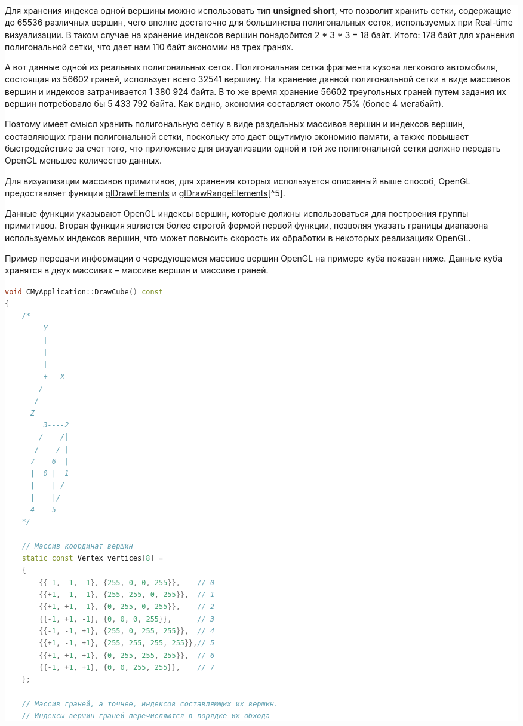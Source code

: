 Для хранения индекса одной вершины можно использовать тип **unsigned short**, что позволит хранить сетки, содержащие до 65536 различных вершин, чего вполне достаточно для большинства полигональных сеток, используемых при Real-time визуализации. В таком случае на хранение индексов вершин понадобится 2 \* 3 \* 3 = 18 байт. Итого: 178 байт для хранения полигональной сетки, что дает нам 110 байт экономии на трех гранях.

А вот данные одной из реальных полигональных сеток. Полигональная сетка фрагмента кузова легкового автомобиля, состоящая из 56602 граней, использует всего 32541 вершину. На хранение данной полигональной сетки в виде массивов вершин и индексов затрачивается 1 380 924 байта. В то же время хранение 56602 треугольных граней путем задания их вершин потребовало бы 5 433 792 байта. Как видно, экономия составляет около 75% (более 4 мегабайт).

Поэтому имеет смысл хранить полигональную сетку в виде раздельных массивов вершин и индексов вершин, составляющих грани полигональной сетки, поскольку это дает ощутимую экономию памяти, а также повышает быстродействие за счет того, что приложение для визуализации одной и той же полигональной сетки должно передать OpenGL меньшее количество данных.

Для визуализации массивов примитивов, для хранения которых используется описанный выше способ, OpenGL предоставляет функции [glDrawElements](http://www.opengl.org/sdk/docs/man/xhtml/glDrawElements.xml) и [glDrawRangeElements](http://www.opengl.org/sdk/docs/man/xhtml/glDrawRangeElements.xml)[^5].

Данные функции указывают OpenGL индексы вершин, которые должны использоваться для построения группы примитивов. Вторая функция является более строгой формой первой функции, позволяя указать границы диапазона используемых индексов вершин, что может повысить скорость их обработки в некоторых реализациях OpenGL.

Пример передачи информации о чередующемся массиве вершин OpenGL на примере куба показан ниже. Данные куба хранятся в двух массивах – массиве вершин и массиве граней.

```cpp
void CMyApplication::DrawCube() const
{
    /*
         Y
         |
         |
         |
         +---X
        /
       /
      Z
         3----2
        /    /|
       /    / |
      7----6  |
      |  0 |  1
      |    | /
      |    |/
      4----5
    */

    // Массив координат вершин
    static const Vertex vertices[8] = 
    {
        {{-1, -1, -1}, {255, 0, 0, 255}},    // 0
        {{+1, -1, -1}, {255, 255, 0, 255}},  // 1
        {{+1, +1, -1}, {0, 255, 0, 255}},    // 2
        {{-1, +1, -1}, {0, 0, 0, 255}},      // 3
        {{-1, -1, +1}, {255, 0, 255, 255}},  // 4
        {{+1, -1, +1}, {255, 255, 255, 255}},// 5
        {{+1, +1, +1}, {0, 255, 255, 255}},  // 6
        {{-1, +1, +1}, {0, 0, 255, 255}},    // 7
    };

    // Массив граней, а точнее, индексов составляющих их вершин.
    // Индексы вершин граней перечисляются в порядке их обхода
```